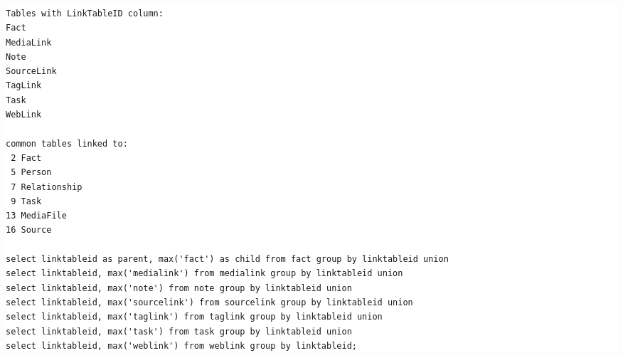 
    Tables with LinkTableID column:
    Fact
    MediaLink
    Note
    SourceLink
    TagLink
    Task
    WebLink

    common tables linked to:
     2 Fact
     5 Person
     7 Relationship
     9 Task
    13 MediaFile
    16 Source

    select linktableid as parent, max('fact') as child from fact group by linktableid union
    select linktableid, max('medialink') from medialink group by linktableid union
    select linktableid, max('note') from note group by linktableid union
    select linktableid, max('sourcelink') from sourcelink group by linktableid union
    select linktableid, max('taglink') from taglink group by linktableid union
    select linktableid, max('task') from task group by linktableid union
    select linktableid, max('weblink') from weblink group by linktableid;




